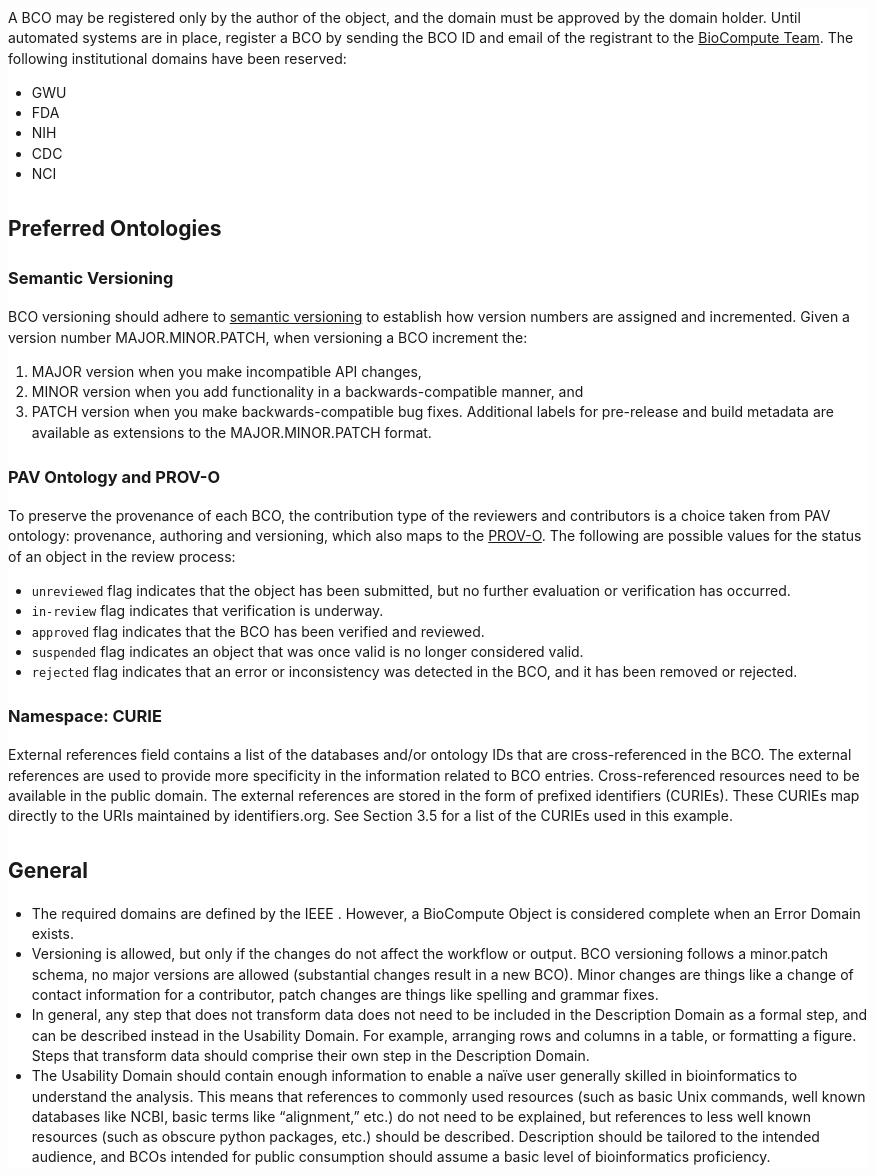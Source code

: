 A BCO may be registered only by the author of the object, and the domain must be approved by the domain holder. Until automated systems are in place, register a BCO by sending the BCO ID and email of the registrant to the [BioCompute Team](mailto:keeneyjg@gwu.edu). The following institutional domains have been reserved:

* GWU
* FDA
* NIH
* CDC
* NCI

## Preferred Ontologies

### Semantic Versioning
BCO versioning should adhere to [semantic versioning](https://semver.org/) to establish how version numbers are assigned and incremented. Given a version number MAJOR.MINOR.PATCH, when versioning a BCO increment the:
1. MAJOR version when you make incompatible API changes,
2. MINOR version when you add functionality in a backwards-compatible manner, and
3. PATCH version when you make backwards-compatible bug fixes.
Additional labels for pre-release and build metadata are available as extensions to the MAJOR.MINOR.PATCH format.

### PAV Ontology and PROV-O
To preserve the provenance of each BCO, the contribution type of the reviewers and contributors is a choice taken from PAV ontology: provenance, authoring and versioning, which also maps to the [PROV-O](https://www.w3.org/TR/prov-o/). The following are possible values for the status of an object in the review process:
* `unreviewed` flag indicates that the object has been submitted, but no further evaluation or verification has occurred.  
* `in-review` flag indicates that verification is underway. 
* `approved` flag indicates that the BCO has been verified and reviewed. 
* `suspended` flag indicates an object that was once valid is no longer considered valid. 
* `rejected` flag indicates that an error or inconsistency was detected in the BCO, and it has been removed or rejected.

### Namespace: CURIE
External references field contains a list of the databases and/or ontology IDs that are cross-referenced in the BCO. The external references are used to provide more specificity in the information related to BCO entries. Cross-referenced resources need to be available in the public domain. The external references are stored in the form of prefixed identifiers (CURIEs). These CURIEs map directly to the URIs maintained by identifiers.org. See Section 3.5 for a list of the CURIEs used in this example.

## General
* The required domains are defined by the IEEE <link>. However, a BioCompute Object is considered complete when an Error Domain exists.
* Versioning is allowed, but only if the changes do not affect the workflow or output. BCO versioning follows a minor.patch schema, no major versions are allowed (substantial changes result in a new BCO). Minor changes are things like a change of contact information for a contributor, patch changes are things like spelling and grammar fixes.
* In general, any step that does not transform data does not need to be included in the Description Domain as a formal step, and can be described instead in the Usability Domain. For example, arranging rows and columns in a table, or formatting a figure. Steps that transform data should comprise their own step in the Description Domain.
* The Usability Domain should contain enough information to enable a naïve user generally skilled in bioinformatics to understand the analysis. This means that references to commonly used resources (such as basic Unix commands, well known databases like NCBI, basic terms like “alignment,” etc.) do not need to be explained, but references to less well known resources (such as obscure python packages, etc.) should be described. Description should be tailored to the intended audience, and BCOs intended for public consumption should assume a basic level of bioinformatics proficiency.


